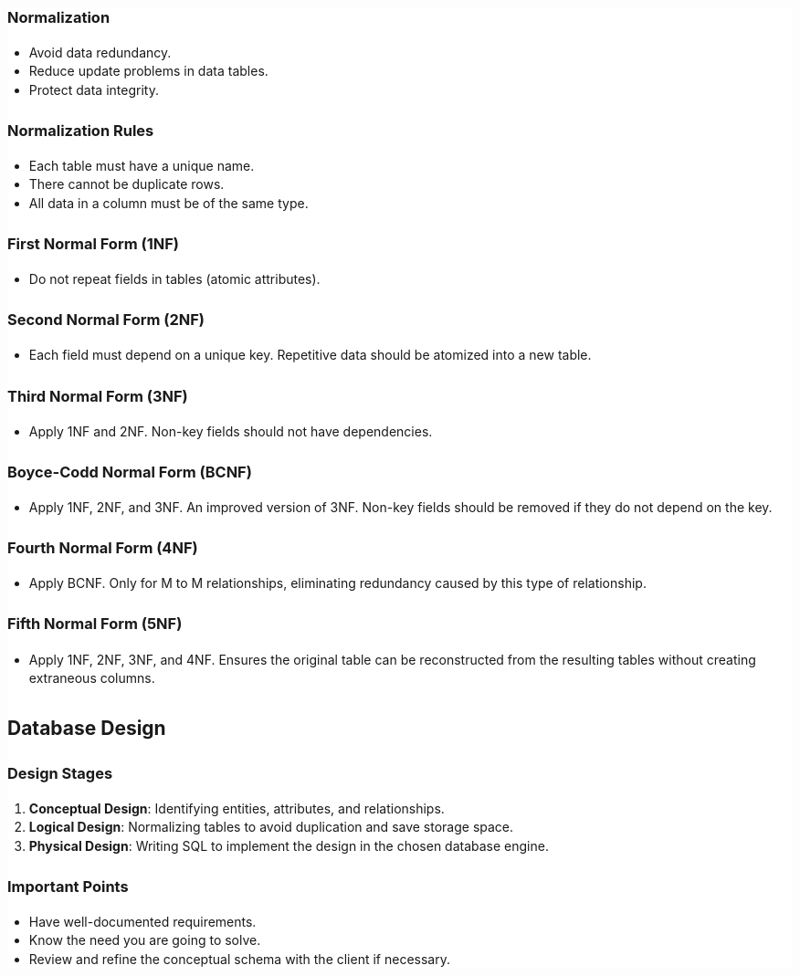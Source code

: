 ### Normalization

- Avoid data redundancy.
- Reduce update problems in data tables.
- Protect data integrity.

### Normalization Rules

- Each table must have a unique name.
- There cannot be duplicate rows.
- All data in a column must be of the same type.

### First Normal Form (1NF)

- Do not repeat fields in tables (atomic attributes).

### Second Normal Form (2NF)

- Each field must depend on a unique key. Repetitive data should be atomized into a new table.

### Third Normal Form (3NF)

- Apply 1NF and 2NF. Non-key fields should not have dependencies.

### Boyce-Codd Normal Form (BCNF)

- Apply 1NF, 2NF, and 3NF. An improved version of 3NF. Non-key fields should be removed if they do not depend on the key.

### Fourth Normal Form (4NF)

- Apply BCNF. Only for M to M relationships, eliminating redundancy caused by this type of relationship.

### Fifth Normal Form (5NF)

- Apply 1NF, 2NF, 3NF, and 4NF. Ensures the original table can be reconstructed from the resulting tables without creating extraneous columns.

## Database Design

### Design Stages

1. **Conceptual Design**: Identifying entities, attributes, and relationships.
2. **Logical Design**: Normalizing tables to avoid duplication and save storage space.
3. **Physical Design**: Writing SQL to implement the design in the chosen database engine.

### Important Points

- Have well-documented requirements.
- Know the need you are going to solve.
- Review and refine the conceptual schema with the client if necessary.
